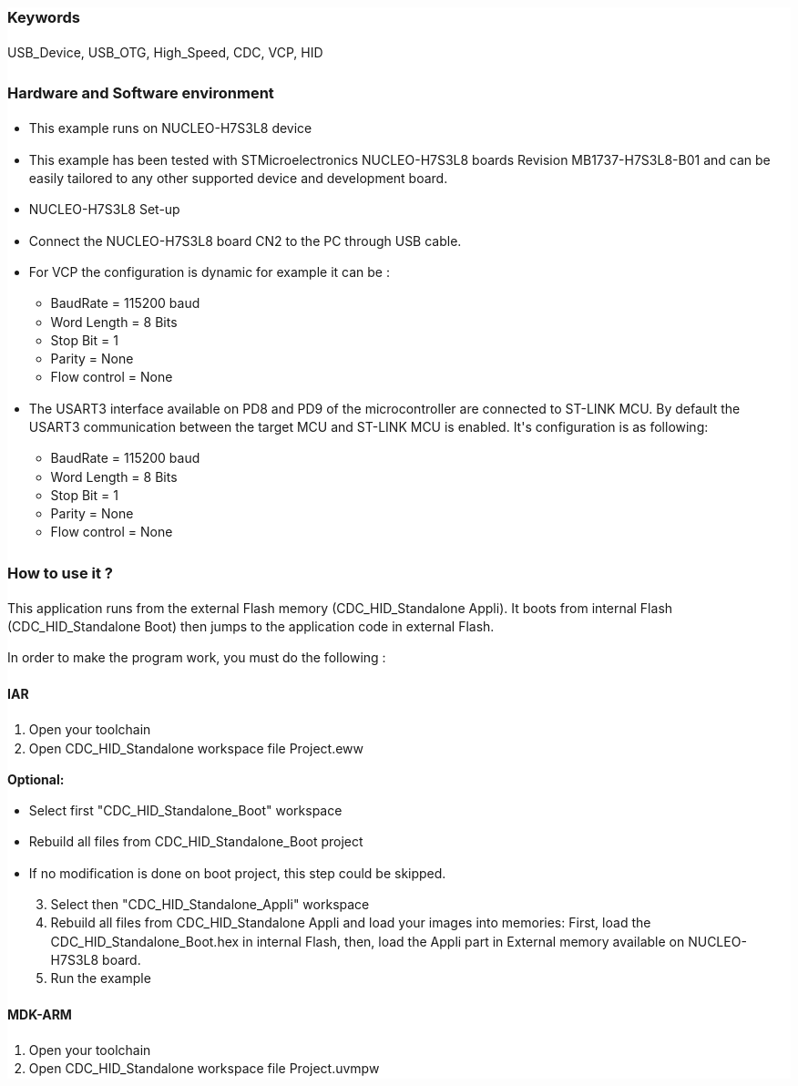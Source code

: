 ### <b>Keywords</b>

USB_Device, USB_OTG, High_Speed, CDC, VCP, HID

### <b>Hardware and Software environment</b>

  - This example runs on NUCLEO-H7S3L8 device
  - This example has been tested with STMicroelectronics NUCLEO-H7S3L8 boards Revision MB1737-H7S3L8-B01 and can be easily tailored to any other supported device and development board.
  - NUCLEO-H7S3L8 Set-up
  - Connect the NUCLEO-H7S3L8 board CN2 to the PC through USB cable.
  - For VCP the configuration is dynamic for example it can be :
    - BaudRate = 115200 baud
    - Word Length = 8 Bits
    - Stop Bit = 1
    - Parity = None
    - Flow control = None

  - The USART3 interface available on PD8 and PD9 of the microcontroller are
  connected to ST-LINK MCU.
  By default the USART3 communication between the target MCU and ST-LINK MCU is enabled.
  It's configuration is as following:
    - BaudRate = 115200 baud
    - Word Length = 8 Bits
    - Stop Bit = 1
    - Parity = None
    - Flow control = None


### <b>How to use it ?</b>

This application runs from the external Flash memory (CDC_HID_Standalone Appli).
It boots from internal Flash (CDC_HID_Standalone Boot) then jumps to the application code in external Flash.

In order to make the program work, you must do the following :

#### <b>IAR</b>
  1. Open your toolchain
  2. Open CDC_HID_Standalone workspace file Project.eww

<b>Optional:</b>

- Select first "CDC_HID_Standalone_Boot" workspace
- Rebuild all files from CDC_HID_Standalone_Boot project
- If no modification is done on boot project, this step could be skipped.

  3. Select then "CDC_HID_Standalone_Appli" workspace
  4. Rebuild all files from CDC_HID_Standalone Appli and load your images into memories: First, load the CDC_HID_Standalone_Boot.hex in internal Flash, then, load
     the Appli part in External memory available on NUCLEO-H7S3L8 board.
  5. Run the example


#### <b>MDK-ARM</b>
  1. Open your toolchain
  2. Open CDC_HID_Standalone workspace file Project.uvmpw
